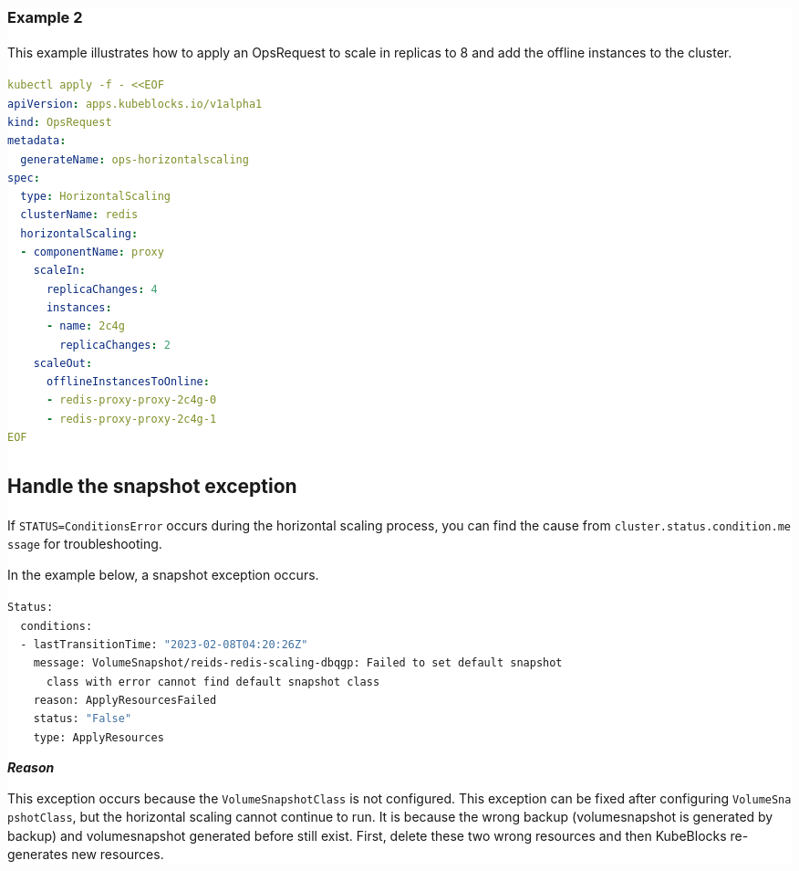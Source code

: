 ### Example 2

This example illustrates how to apply an OpsRequest to scale in replicas to 8 and add the offline instances to the cluster.

```yaml
kubectl apply -f - <<EOF
apiVersion: apps.kubeblocks.io/v1alpha1
kind: OpsRequest
metadata:
  generateName: ops-horizontalscaling
spec:
  type: HorizontalScaling
  clusterName: redis
  horizontalScaling:
  - componentName: proxy
    scaleIn:
      replicaChanges: 4
      instances:
      - name: 2c4g
        replicaChanges: 2
    scaleOut: 
      offlineInstancesToOnline:
      - redis-proxy-proxy-2c4g-0
      - redis-proxy-proxy-2c4g-1
EOF
```

## Handle the snapshot exception

If `STATUS=ConditionsError` occurs during the horizontal scaling process, you can find the cause from `cluster.status.condition.message` for troubleshooting.

In the example below, a snapshot exception occurs.

```bash
Status:
  conditions: 
  - lastTransitionTime: "2023-02-08T04:20:26Z"
    message: VolumeSnapshot/reids-redis-scaling-dbqgp: Failed to set default snapshot
      class with error cannot find default snapshot class
    reason: ApplyResourcesFailed
    status: "False"
    type: ApplyResources
```

***Reason***

This exception occurs because the `VolumeSnapshotClass` is not configured. This exception can be fixed after configuring `VolumeSnapshotClass`, but the horizontal scaling cannot continue to run. It is because the wrong backup (volumesnapshot is generated by backup) and volumesnapshot generated before still exist. First, delete these two wrong resources and then KubeBlocks re-generates new resources.
